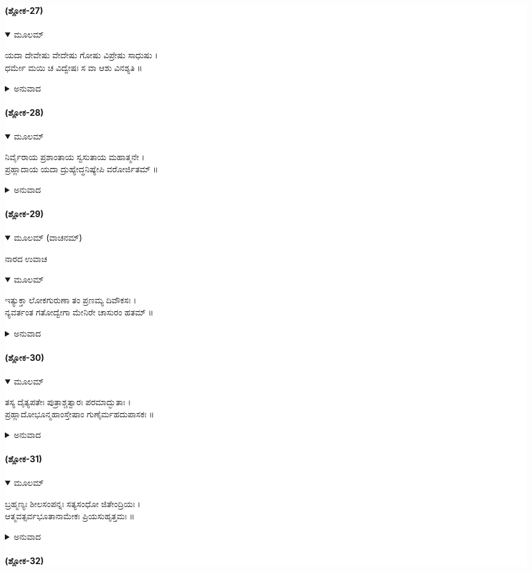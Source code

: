 #### (ಶ್ಲೋಕ-27)


<details open><summary>ಮೂಲಮ್</summary>

ಯದಾ ದೇವೇಷು ವೇದೇಷು ಗೋಷು ವಿಪ್ರೇಷು ಸಾಧುಷು ।  
ಧರ್ಮೇ ಮಯಿ ಚ ವಿದ್ವೇಷಃ ಸ ವಾ ಆಶು ವಿನಶ್ಯತಿ ॥
</details>

<details><summary>ಅನುವಾದ</summary></details>

#### (ಶ್ಲೋಕ-28)


<details open><summary>ಮೂಲಮ್</summary>

ನಿರ್ವೈರಾಯ ಪ್ರಶಾಂತಾಯ ಸ್ವಸುತಾಯ ಮಹಾತ್ಮನೇ ।  
ಪ್ರಹ್ಲಾದಾಯ ಯದಾ ದ್ರುಹ್ಯೇದ್ಧನಿಷ್ಯೇಪಿ ವರೋರ್ಜಿತಮ್ ॥
</details>

<details><summary>ಅನುವಾದ</summary></details>

#### (ಶ್ಲೋಕ-29)


<details open><summary>ಮೂಲಮ್ (ವಾಚನಮ್)</summary>

ನಾರದ ಉವಾಚ
</details>

<details open><summary>ಮೂಲಮ್</summary>

ಇತ್ಯುಕ್ತಾ ಲೋಕಗುರುಣಾ ತಂ ಪ್ರಣಮ್ಯ ದಿವೌಕಸಃ ।  
ನ್ಯವರ್ತಂತ ಗತೋದ್ವೇಗಾ ಮೇನಿರೇ ಚಾಸುರಂ ಹತಮ್ ॥
</details>

<details><summary>ಅನುವಾದ</summary></details>

#### (ಶ್ಲೋಕ-30)


<details open><summary>ಮೂಲಮ್</summary>

ತಸ್ಯ ದೈತ್ಯಪತೇಃ ಪುತ್ರಾಶ್ಚತ್ವಾರಃ ಪರಮಾದ್ಭುತಾಃ ।  
ಪ್ರಹ್ಲಾದೋಭೂನ್ಮಹಾಂಸ್ತೇಷಾಂ ಗುಣೈರ್ಮಹದುಪಾಸಕಃ ॥
</details>

<details><summary>ಅನುವಾದ</summary></details>

#### (ಶ್ಲೋಕ-31)


<details open><summary>ಮೂಲಮ್</summary>

ಬ್ರಹ್ಮಣ್ಯಃ ಶೀಲಸಂಪನ್ನಃ ಸತ್ಯಸಂಧೋ ಜಿತೇಂದ್ರಿಯಃ ।  
ಆತ್ಮವತ್ಸರ್ವಭೂತಾನಾಮೇಕಃ ಪ್ರಿಯಸುಹೃತ್ತಮಃ ॥
</details>

<details><summary>ಅನುವಾದ</summary></details>

#### (ಶ್ಲೋಕ-32)
